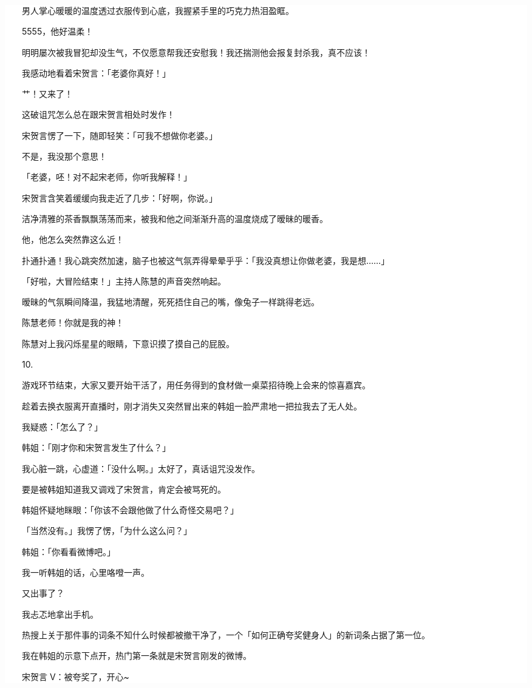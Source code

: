 &emsp;&emsp;男人掌心暖暖的温度透过衣服传到心底，我握紧手里的巧克力热泪盈眶。  
  
&emsp;&emsp;5555，他好温柔！  
  
&emsp;&emsp;明明屡次被我冒犯却没生气，不仅愿意帮我还安慰我！我还揣测他会报复封杀我，真不应该！  
  
&emsp;&emsp;我感动地看着宋贺言：「老婆你真好！」  
  
&emsp;&emsp;艹！又来了！  
  
&emsp;&emsp;这破诅咒怎么总在跟宋贺言相处时发作！  
  
&emsp;&emsp;宋贺言愣了一下，随即轻笑：「可我不想做你老婆。」  
  
&emsp;&emsp;不是，我没那个意思！  
  
&emsp;&emsp;「老婆，呸！对不起宋老师，你听我解释！」  
  
&emsp;&emsp;宋贺言含笑着缓缓向我走近了几步：「好啊，你说。」  
  
&emsp;&emsp;洁净清雅的茶香飘飘荡荡而来，被我和他之间渐渐升高的温度烧成了暧昧的暖香。   
  
&emsp;&emsp;他，他怎么突然靠这么近！  
  
&emsp;&emsp;扑通扑通！我心跳突然加速，脑子也被这气氛弄得晕晕乎乎：「我没真想让你做老婆，我是想……」  
  
&emsp;&emsp;「好啦，大冒险结束！」主持人陈慧的声音突然响起。  
  
&emsp;&emsp;暧昧的气氛瞬间降温，我猛地清醒，死死捂住自己的嘴，像兔子一样跳得老远。  
  
&emsp;&emsp;陈慧老师！你就是我的神！  
  
&emsp;&emsp;陈慧对上我闪烁星星的眼睛，下意识摸了摸自己的屁股。  
  
&emsp;&emsp;10.  
  
&emsp;&emsp;游戏环节结束，大家又要开始干活了，用任务得到的食材做一桌菜招待晚上会来的惊喜嘉宾。  
  
&emsp;&emsp;趁着去换衣服离开直播时，刚才消失又突然冒出来的韩姐一脸严肃地一把拉我去了无人处。  
  
&emsp;&emsp;我疑惑：「怎么了？」  
  
&emsp;&emsp;韩姐：「刚才你和宋贺言发生了什么？」  
  
&emsp;&emsp;我心脏一跳，心虚道：「没什么啊。」太好了，真话诅咒没发作。  
  
&emsp;&emsp;要是被韩姐知道我又调戏了宋贺言，肯定会被骂死的。  
  
&emsp;&emsp;韩姐怀疑地眯眼：「你该不会跟他做了什么奇怪交易吧？」  
  
&emsp;&emsp;「当然没有。」我愣了愣，「为什么这么问？」  
  
&emsp;&emsp;韩姐：「你看看微博吧。」  
  
&emsp;&emsp;我一听韩姐的话，心里咯噔一声。  
  
&emsp;&emsp;又出事了？  
  
&emsp;&emsp;我忐忑地拿出手机。  
  
&emsp;&emsp;热搜上关于那件事的词条不知什么时候都被撤干净了，一个「如何正确夸奖健身人」的新词条占据了第一位。  
  
&emsp;&emsp;我在韩姐的示意下点开，热门第一条就是宋贺言刚发的微博。  
  
&emsp;&emsp;宋贺言 V：被夸奖了，开心~  
  